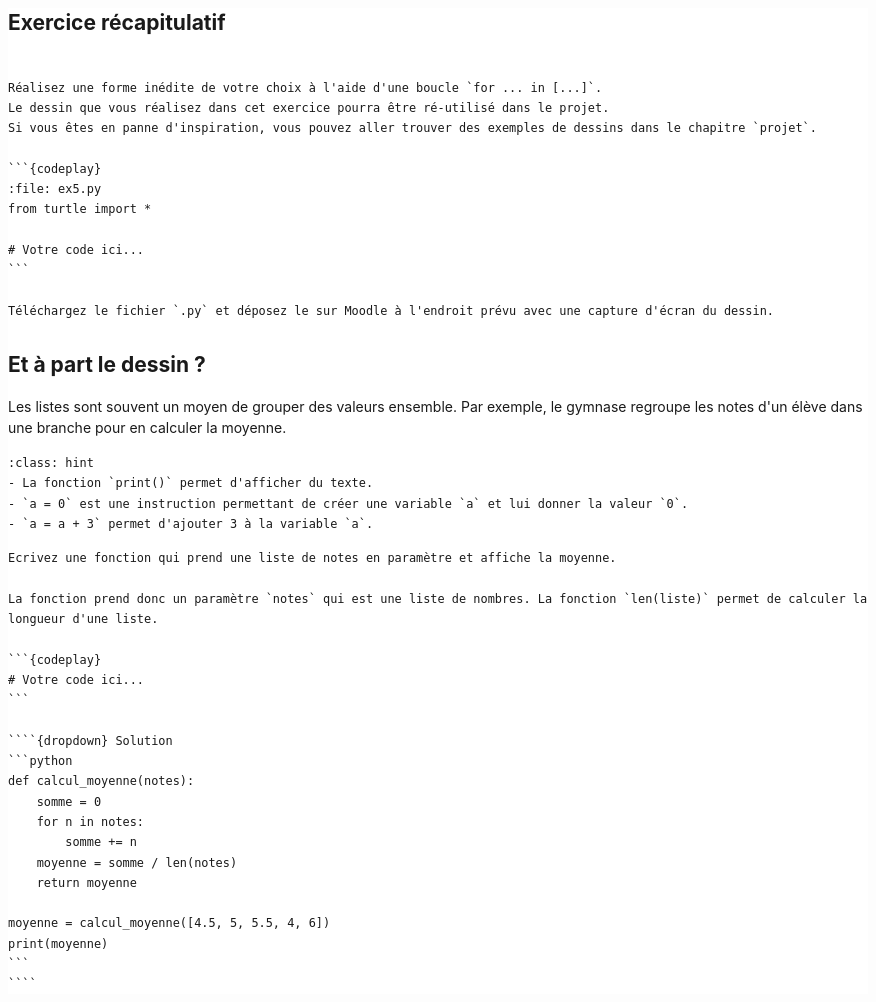 ## Exercice récapitulatif

````{exercise}

Réalisez une forme inédite de votre choix à l'aide d'une boucle `for ... in [...]`.
Le dessin que vous réalisez dans cet exercice pourra être ré-utilisé dans le projet.  
Si vous êtes en panne d'inspiration, vous pouvez aller trouver des exemples de dessins dans le chapitre `projet`.

```{codeplay}
:file: ex5.py
from turtle import *

# Votre code ici...
```

Téléchargez le fichier `.py` et déposez le sur Moodle à l'endroit prévu avec une capture d'écran du dessin.
````

## Et à part le dessin ?

Les listes sont souvent un moyen de grouper des valeurs ensemble. Par exemple, le gymnase regroupe les notes d'un élève dans une branche pour en calculer la moyenne.

```{admonition} Rappel
:class: hint
- La fonction `print()` permet d'afficher du texte.
- `a = 0` est une instruction permettant de créer une variable `a` et lui donner la valeur `0`.
- `a = a + 3` permet d'ajouter 3 à la variable `a`.
```

`````{exercise}
Ecrivez une fonction qui prend une liste de notes en paramètre et affiche la moyenne.

La fonction prend donc un paramètre `notes` qui est une liste de nombres. La fonction `len(liste)` permet de calculer la longueur d'une liste.

```{codeplay}
# Votre code ici...
```

````{dropdown} Solution
```python
def calcul_moyenne(notes):
    somme = 0
    for n in notes:
        somme += n
    moyenne = somme / len(notes)
    return moyenne

moyenne = calcul_moyenne([4.5, 5, 5.5, 4, 6])
print(moyenne)
```
````
`````
